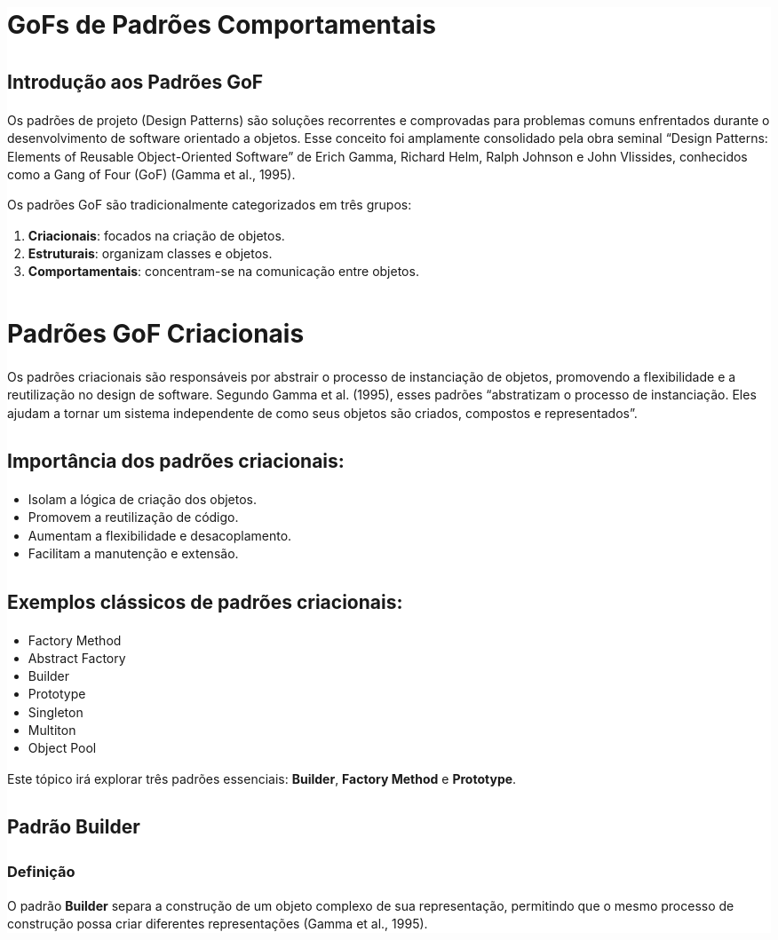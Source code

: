 # GoFs de Padrões Comportamentais

## Introdução aos Padrões GoF

Os padrões de projeto (Design Patterns) são soluções recorrentes e comprovadas para problemas comuns enfrentados durante o desenvolvimento de software orientado a objetos. Esse conceito foi amplamente consolidado pela obra seminal “Design Patterns: Elements of Reusable Object-Oriented Software” de Erich Gamma, Richard Helm, Ralph Johnson e John Vlissides, conhecidos como a Gang of Four (GoF) (Gamma et al., 1995).

Os padrões GoF são tradicionalmente categorizados em três grupos:

1. **Criacionais**: focados na criação de objetos.
2. **Estruturais**: organizam classes e objetos.
3. **Comportamentais**: concentram-se na comunicação entre objetos.


# Padrões GoF Criacionais

Os padrões criacionais são responsáveis por abstrair o processo de instanciação de objetos, promovendo a flexibilidade e a reutilização no design de software. Segundo Gamma et al. (1995), esses padrões “abstratizam o processo de instanciação. Eles ajudam a tornar um sistema independente de como seus objetos são criados, compostos e representados”.

## Importância dos padrões criacionais:

- Isolam a lógica de criação dos objetos.
- Promovem a reutilização de código.
- Aumentam a flexibilidade e desacoplamento.
- Facilitam a manutenção e extensão.

## Exemplos clássicos de padrões criacionais:

- Factory Method
- Abstract Factory
- Builder
- Prototype
- Singleton
- Multiton
- Object Pool

Este tópico irá explorar três padrões essenciais: **Builder**, **Factory Method** e **Prototype**.


## Padrão Builder

### Definição

O padrão **Builder** separa a construção de um objeto complexo de sua representação, permitindo que o mesmo processo de construção possa criar diferentes representações (Gamma et al., 1995).
